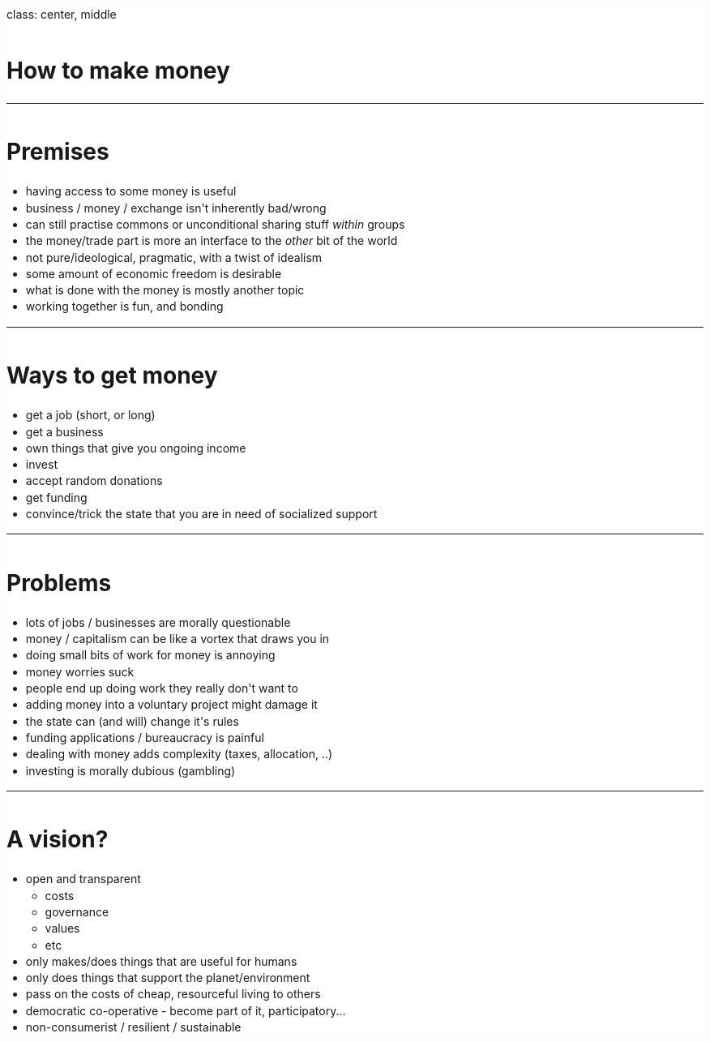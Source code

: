 class: center, middle
# How to make money

---

# Premises

* having access to some money is useful
* business / money / exchange isn't inherently bad/wrong
* can still practise commons or unconditional sharing stuff _within_ groups
* the money/trade part is more an interface to the _other_ bit of the world
* not pure/ideological, pragmatic, with a twist of idealism
* some amount of economic freedom is desirable
* what is done with the money is mostly another topic
* working together is fun, and bonding

---

# Ways to get money

* get a job (short, or long)
* get a business
* own things that give you ongoing income
* invest
* accept random donations
* get funding
* convince/trick the state that you are in need of socialized support

---

# Problems

* lots of jobs / businesses are morally questionable
* money / capitalism can be like a vortex that draws you in
* doing small bits of work for money is annoying
* money worries suck
* people end up doing work they really don't want to
* adding money into a voluntary project might damage it
* the state can (and will) change it's rules
* funding applications / bureaucracy is painful
* dealing with money adds complexity (taxes, allocation, ..)
* investing is morally dubious (gambling)

---

# A vision?

- open and transparent
	- costs
	- governance
	- values
	- etc
- only makes/does things that are useful for humans
- only does things that support the planet/environment
- pass on the costs of cheap, resourceful living to others
- democratic co-operative - become part of it, participatory...
- non-consumerist / resilient / sustainable
